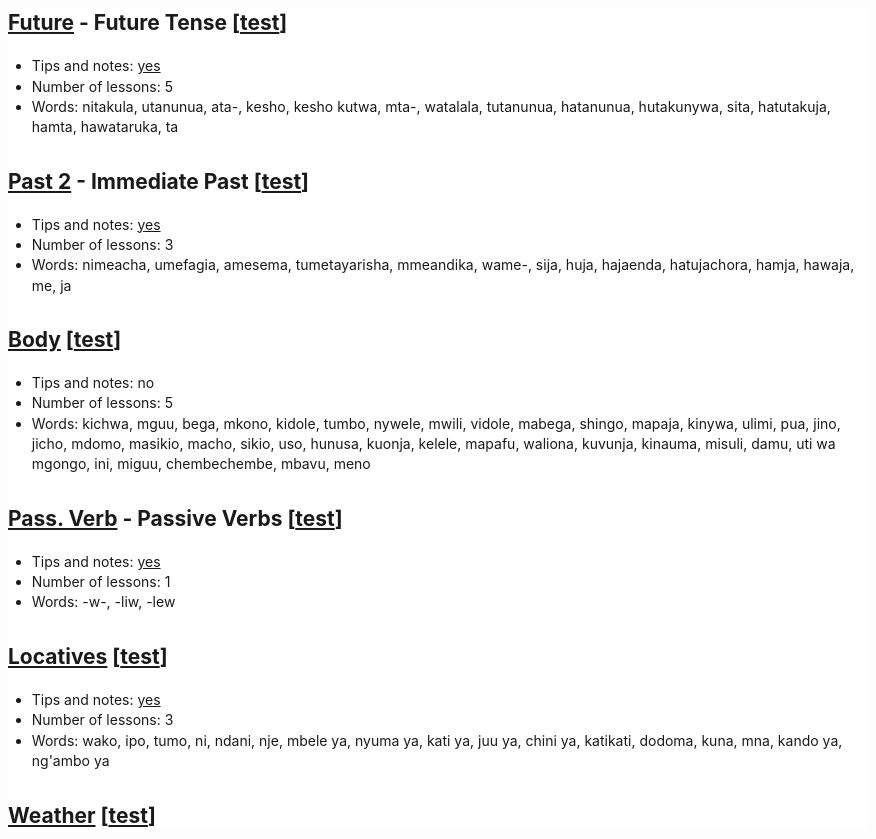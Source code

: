 
## [Future](https://www.duolingo.com/skill/sw/Future-Tense/practice) - Future Tense \[[test](https://www.duolingo.com/skill/sw/Future-Tense/test)\]

* Tips and notes: [yes](https://www.duolingo.com/skill/sw/Future-Tense/tips-and-notes)
* Number of lessons: 5
* Words: nitakula, utanunua, ata-, kesho, kesho kutwa, mta-, watalala, tutanunua, hatanunua, hutakunywa, sita, hatutakuja, hamta, hawataruka, ta


## [Past 2](https://www.duolingo.com/skill/sw/Immediate-Past/practice) - Immediate Past \[[test](https://www.duolingo.com/skill/sw/Immediate-Past/test)\]

* Tips and notes: [yes](https://www.duolingo.com/skill/sw/Immediate-Past/tips-and-notes)
* Number of lessons: 3
* Words: nimeacha, umefagia, amesema, tumetayarisha, mmeandika, wame-, sija, huja, hajaenda, hatujachora, hamja, hawaja, me, ja


## [Body](https://www.duolingo.com/skill/sw/Body/practice) \[[test](https://www.duolingo.com/skill/sw/Body/test)\]

* Tips and notes: no
* Number of lessons: 5
* Words: kichwa, mguu, bega, mkono, kidole, tumbo, nywele, mwili, vidole, mabega, shingo, mapaja, kinywa, ulimi, pua, jino, jicho, mdomo, masikio, macho, sikio, uso, hunusa, kuonja, kelele, mapafu, waliona, kuvunja, kinauma, misuli, damu, uti wa mgongo, ini, miguu, chembechembe, mbavu, meno


## [Pass. Verb](https://www.duolingo.com/skill/sw/Passive-Verbs/practice) - Passive Verbs \[[test](https://www.duolingo.com/skill/sw/Passive-Verbs/test)\]

* Tips and notes: [yes](https://www.duolingo.com/skill/sw/Passive-Verbs/tips-and-notes)
* Number of lessons: 1
* Words: -w-, -liw, -lew


## [Locatives](https://www.duolingo.com/skill/sw/Locatives/practice) \[[test](https://www.duolingo.com/skill/sw/Locatives/test)\]

* Tips and notes: [yes](https://www.duolingo.com/skill/sw/Locatives/tips-and-notes)
* Number of lessons: 3
* Words: wako, ipo, tumo, ni, ndani, nje, mbele ya, nyuma ya, kati ya, juu ya, chini ya, katikati, dodoma, kuna, mna, kando ya, ng'ambo ya


## [Weather](https://www.duolingo.com/skill/sw/Weather/practice) \[[test](https://www.duolingo.com/skill/sw/Weather/test)\]

